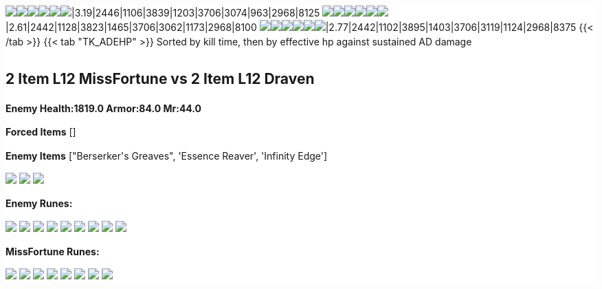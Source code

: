 ![](/item/3033.png)![](/item/6695.png)![](/item/1001.png)![](/item/1053.png)![](/item/1055.png)![](/item/1037.png)|3.19|2446|1106|3839|1203|3706|3074|963|2968|8125
![](/item/6691.png)![](/item/3095.png)![](/item/1001.png)![](/item/1053.png)![](/item/1055.png)![](/item/1036.png)|2.61|2442|1128|3823|1465|3706|3062|1173|2968|8100
![](/item/3074.png)![](/item/3033.png)![](/item/1001.png)![](/item/1055.png)![](/item/1037.png)![](/item/1036.png)|2.77|2442|1102|3895|1403|3706|3119|1124|2968|8375
{{< /tab >}}
{{< tab "TK_ADEHP" >}}
Sorted by kill time, then by effective hp against sustained AD damage
## 2 Item L12 MissFortune vs 2 Item L12 Draven

**Enemy Health:1819.0 Armor:84.0 Mr:44.0**


**Forced Items** []








**Enemy Items** ["Berserker's Greaves", 'Essence Reaver', 'Infinity Edge']





![](/item/3006.png)
![](/item/3508.png)
![](/item/3031.png)



**Enemy Runes:**





![](/Styles/Precision/LethalTempo/LethalTempo.png)
![](/Styles/Precision/Triumph.png)
![](/Styles/Precision/LegendBloodline/LegendBloodline.png)
![](/Styles/Sorcery/LastStand/LastStand.png)
![](/Styles/Domination/EyeballCollection/EyeballCollection.png)
![](/Styles/Domination/TreasureHunter/TreasureHunter.png)
![](/StatMods/StatModsAttackSpeedIcon.png)
![](/StatMods/StatModsAdaptiveForceIcon.png)
![](/StatMods/StatModsArmorIcon.png)



**MissFortune Runes:**


![](/Styles/Precision/PressTheAttack/PressTheAttack.png)
![](/Styles/Precision/Overheal.png)
![](/Styles/Precision/LegendAlacrity/LegendAlacrity.png)
![](/Styles/Precision/CutDown/CutDown.png)
![](/Styles/Sorcery/AbsoluteFocus/AbsoluteFocus.png)
![](/Styles/Sorcery/GatheringStorm/GatheringStorm.png)
![](/StatMods/StatModsAdaptiveForceIcon.png)
![](/StatMods/StatModsAdaptiveForceIcon.png)